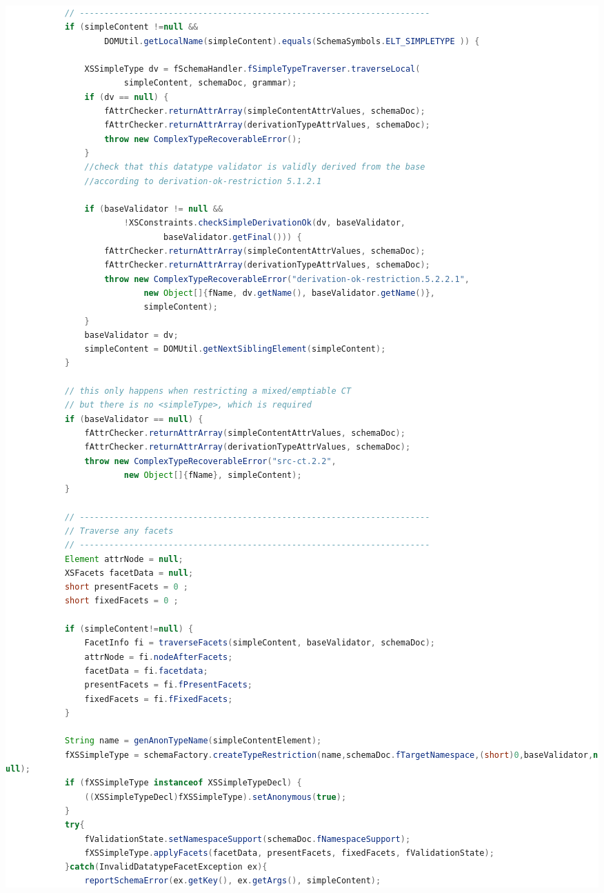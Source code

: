 ```java
            // -----------------------------------------------------------------------
            if (simpleContent !=null &&
                    DOMUtil.getLocalName(simpleContent).equals(SchemaSymbols.ELT_SIMPLETYPE )) {
                
                XSSimpleType dv = fSchemaHandler.fSimpleTypeTraverser.traverseLocal(
                        simpleContent, schemaDoc, grammar);
                if (dv == null) {
                    fAttrChecker.returnAttrArray(simpleContentAttrValues, schemaDoc);
                    fAttrChecker.returnAttrArray(derivationTypeAttrValues, schemaDoc);
                    throw new ComplexTypeRecoverableError();
                }
                //check that this datatype validator is validly derived from the base
                //according to derivation-ok-restriction 5.1.2.1
                
                if (baseValidator != null &&
                        !XSConstraints.checkSimpleDerivationOk(dv, baseValidator,
                                baseValidator.getFinal())) {
                    fAttrChecker.returnAttrArray(simpleContentAttrValues, schemaDoc);
                    fAttrChecker.returnAttrArray(derivationTypeAttrValues, schemaDoc);
                    throw new ComplexTypeRecoverableError("derivation-ok-restriction.5.2.2.1",
                            new Object[]{fName, dv.getName(), baseValidator.getName()},
                            simpleContent);
                }
                baseValidator = dv;
                simpleContent = DOMUtil.getNextSiblingElement(simpleContent);
            }
            
            // this only happens when restricting a mixed/emptiable CT
            // but there is no <simpleType>, which is required
            if (baseValidator == null) {
                fAttrChecker.returnAttrArray(simpleContentAttrValues, schemaDoc);
                fAttrChecker.returnAttrArray(derivationTypeAttrValues, schemaDoc);
                throw new ComplexTypeRecoverableError("src-ct.2.2",
                        new Object[]{fName}, simpleContent);
            }
            
            // -----------------------------------------------------------------------
            // Traverse any facets
            // -----------------------------------------------------------------------
            Element attrNode = null;
            XSFacets facetData = null;
            short presentFacets = 0 ;
            short fixedFacets = 0 ;
            
            if (simpleContent!=null) {
                FacetInfo fi = traverseFacets(simpleContent, baseValidator, schemaDoc);
                attrNode = fi.nodeAfterFacets;
                facetData = fi.facetdata;
                presentFacets = fi.fPresentFacets;
                fixedFacets = fi.fFixedFacets;
            }
            
            String name = genAnonTypeName(simpleContentElement);
            fXSSimpleType = schemaFactory.createTypeRestriction(name,schemaDoc.fTargetNamespace,(short)0,baseValidator,null);
            if (fXSSimpleType instanceof XSSimpleTypeDecl) {
                ((XSSimpleTypeDecl)fXSSimpleType).setAnonymous(true);
            }
            try{
                fValidationState.setNamespaceSupport(schemaDoc.fNamespaceSupport);
                fXSSimpleType.applyFacets(facetData, presentFacets, fixedFacets, fValidationState);
            }catch(InvalidDatatypeFacetException ex){
                reportSchemaError(ex.getKey(), ex.getArgs(), simpleContent);
```